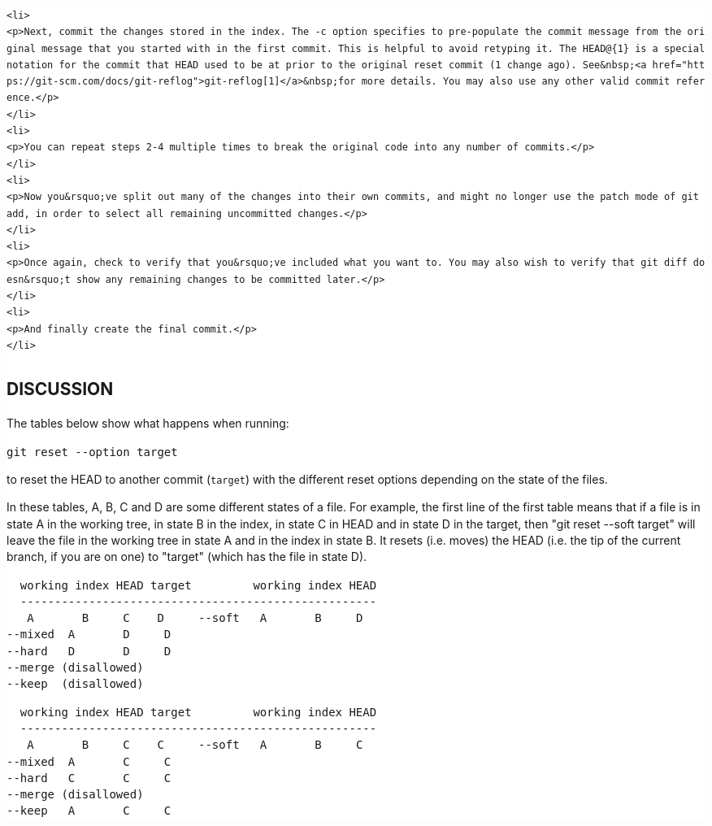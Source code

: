 	<li>
	<p>Next, commit the changes stored in the index. The -c option specifies to pre-populate the commit message from the original message that you started with in the first commit. This is helpful to avoid retyping it. The HEAD@{1} is a special notation for the commit that HEAD used to be at prior to the original reset commit (1 change ago). See&nbsp;<a href="https://git-scm.com/docs/git-reflog">git-reflog[1]</a>&nbsp;for more details. You may also use any other valid commit reference.</p>
	</li>
	<li>
	<p>You can repeat steps 2-4 multiple times to break the original code into any number of commits.</p>
	</li>
	<li>
	<p>Now you&rsquo;ve split out many of the changes into their own commits, and might no longer use the patch mode of git add, in order to select all remaining uncommitted changes.</p>
	</li>
	<li>
	<p>Once again, check to verify that you&rsquo;ve included what you want to. You may also wish to verify that git diff doesn&rsquo;t show any remaining changes to be committed later.</p>
	</li>
	<li>
	<p>And finally create the final commit.</p>
	</li>
</ol>

<h2>DISCUSSION</h2>

<p>The tables below show what happens when running:</p>

<pre>
git reset --option target</pre>

<p>to reset the HEAD to another commit (<code>target</code>) with the different reset options depending on the state of the files.</p>

<p>In these tables, A, B, C and D are some different states of a file. For example, the first line of the first table means that if a file is in state A in the working tree, in state B in the index, in state C in HEAD and in state D in the target, then &quot;git reset --soft target&quot; will leave the file in the working tree in state A and in the index in state B. It resets (i.e. moves) the HEAD (i.e. the tip of the current branch, if you are on one) to &quot;target&quot; (which has the file in state D).</p>

<pre>
  working index HEAD target         working index HEAD
  ----------------------------------------------------
   A       B     C    D     --soft   A       B     D
--mixed  A       D     D
--hard   D       D     D
--merge (disallowed)
--keep  (disallowed)</pre>

<pre>
  working index HEAD target         working index HEAD
  ----------------------------------------------------
   A       B     C    C     --soft   A       B     C
--mixed  A       C     C
--hard   C       C     C
--merge (disallowed)
--keep   A       C     C</pre>
